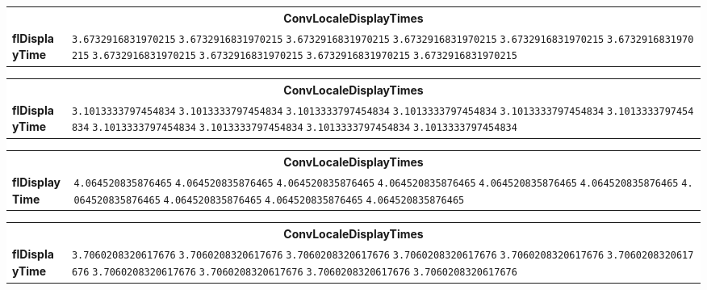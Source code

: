 
<table><tr><th colspan="100%">ConvLocaleDisplayTimes</th></tr><tr><td><b>flDisplayTime</b></td><td><code>3.6732916831970215</code>
<code>3.6732916831970215</code>
<code>3.6732916831970215</code>
<code>3.6732916831970215</code>
<code>3.6732916831970215</code>
<code>3.6732916831970215</code>
<code>3.6732916831970215</code>
<code>3.6732916831970215</code>
<code>3.6732916831970215</code>
<code>3.6732916831970215</code>
</td></tr></table>


<table><tr><th colspan="100%">ConvLocaleDisplayTimes</th></tr><tr><td><b>flDisplayTime</b></td><td><code>3.1013333797454834</code>
<code>3.1013333797454834</code>
<code>3.1013333797454834</code>
<code>3.1013333797454834</code>
<code>3.1013333797454834</code>
<code>3.1013333797454834</code>
<code>3.1013333797454834</code>
<code>3.1013333797454834</code>
<code>3.1013333797454834</code>
<code>3.1013333797454834</code>
</td></tr></table>


<table><tr><th colspan="100%">ConvLocaleDisplayTimes</th></tr><tr><td><b>flDisplayTime</b></td><td><code>4.064520835876465</code>
<code>4.064520835876465</code>
<code>4.064520835876465</code>
<code>4.064520835876465</code>
<code>4.064520835876465</code>
<code>4.064520835876465</code>
<code>4.064520835876465</code>
<code>4.064520835876465</code>
<code>4.064520835876465</code>
<code>4.064520835876465</code>
</td></tr></table>


<table><tr><th colspan="100%">ConvLocaleDisplayTimes</th></tr><tr><td><b>flDisplayTime</b></td><td><code>3.7060208320617676</code>
<code>3.7060208320617676</code>
<code>3.7060208320617676</code>
<code>3.7060208320617676</code>
<code>3.7060208320617676</code>
<code>3.7060208320617676</code>
<code>3.7060208320617676</code>
<code>3.7060208320617676</code>
<code>3.7060208320617676</code>
<code>3.7060208320617676</code>
</td></tr></table>

